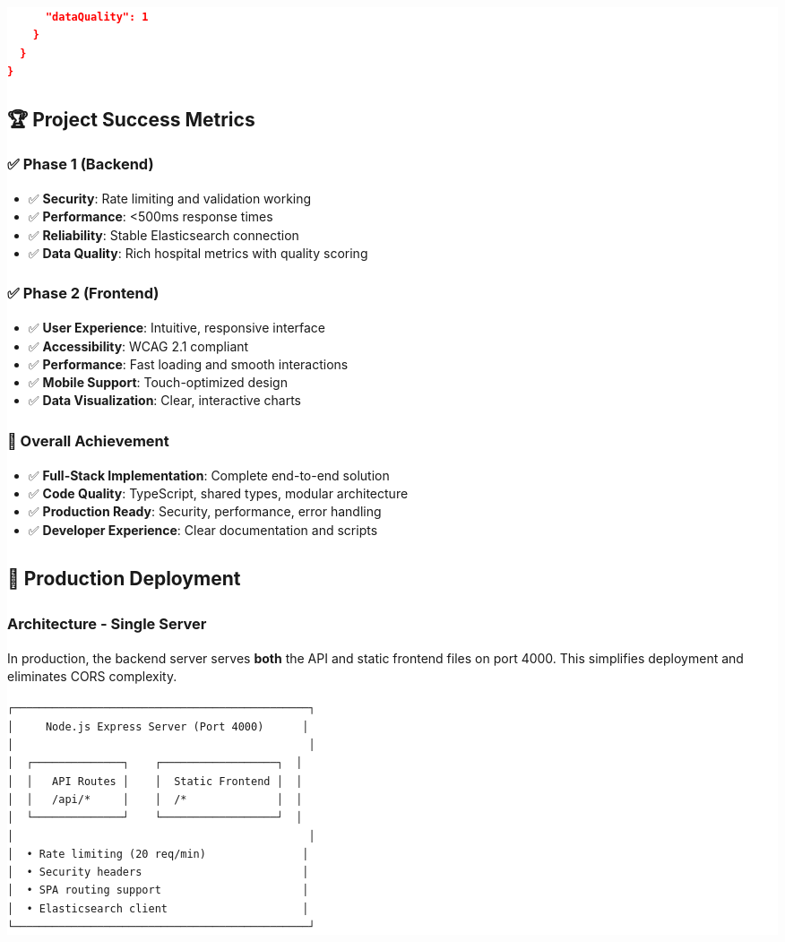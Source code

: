 ```json
      "dataQuality": 1
    }
  }
}
```

## 🏆 Project Success Metrics

### ✅ Phase 1 (Backend)
- ✅ **Security**: Rate limiting and validation working
- ✅ **Performance**: <500ms response times
- ✅ **Reliability**: Stable Elasticsearch connection
- ✅ **Data Quality**: Rich hospital metrics with quality scoring

### ✅ Phase 2 (Frontend)
- ✅ **User Experience**: Intuitive, responsive interface
- ✅ **Accessibility**: WCAG 2.1 compliant
- ✅ **Performance**: Fast loading and smooth interactions
- ✅ **Mobile Support**: Touch-optimized design
- ✅ **Data Visualization**: Clear, interactive charts

### 🎯 Overall Achievement
- ✅ **Full-Stack Implementation**: Complete end-to-end solution
- ✅ **Code Quality**: TypeScript, shared types, modular architecture
- ✅ **Production Ready**: Security, performance, error handling
- ✅ **Developer Experience**: Clear documentation and scripts

## 🐳 Production Deployment

### Architecture - Single Server

In production, the backend server serves **both** the API and static frontend files on port 4000. This simplifies deployment and eliminates CORS complexity.

```
┌──────────────────────────────────────────────┐
│     Node.js Express Server (Port 4000)      │
│                                              │
│  ┌──────────────┐    ┌──────────────────┐  │
│  │   API Routes │    │  Static Frontend │  │
│  │   /api/*     │    │  /*              │  │
│  └──────────────┘    └──────────────────┘  │
│                                              │
│  • Rate limiting (20 req/min)               │
│  • Security headers                         │
│  • SPA routing support                      │
│  • Elasticsearch client                     │
└──────────────────────────────────────────────┘
```
